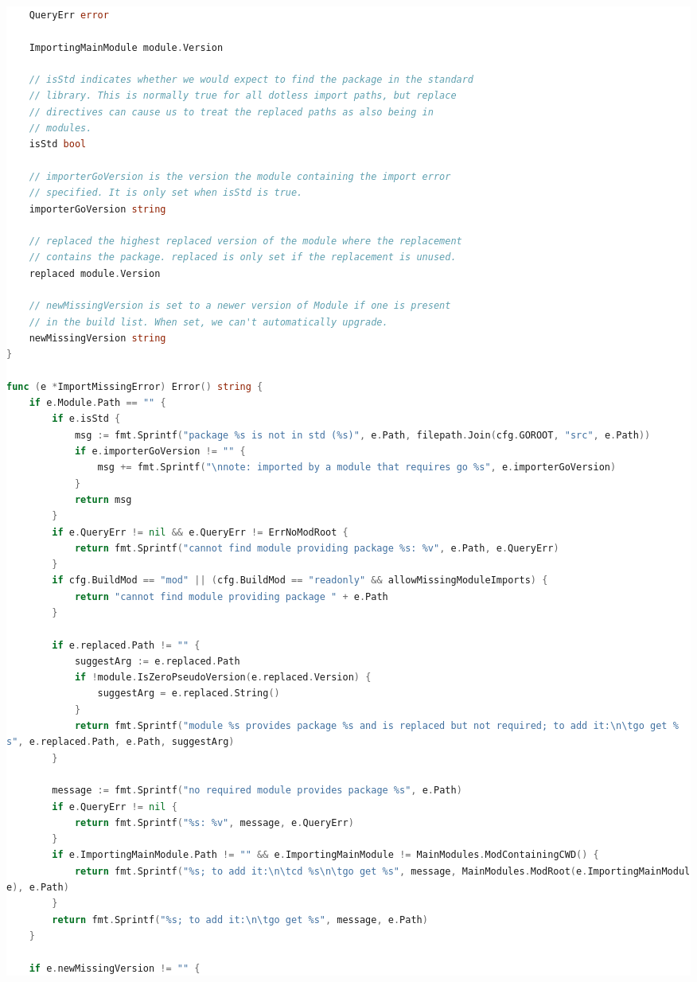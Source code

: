 ```go
	QueryErr error

	ImportingMainModule module.Version

	// isStd indicates whether we would expect to find the package in the standard
	// library. This is normally true for all dotless import paths, but replace
	// directives can cause us to treat the replaced paths as also being in
	// modules.
	isStd bool

	// importerGoVersion is the version the module containing the import error
	// specified. It is only set when isStd is true.
	importerGoVersion string

	// replaced the highest replaced version of the module where the replacement
	// contains the package. replaced is only set if the replacement is unused.
	replaced module.Version

	// newMissingVersion is set to a newer version of Module if one is present
	// in the build list. When set, we can't automatically upgrade.
	newMissingVersion string
}

func (e *ImportMissingError) Error() string {
	if e.Module.Path == "" {
		if e.isStd {
			msg := fmt.Sprintf("package %s is not in std (%s)", e.Path, filepath.Join(cfg.GOROOT, "src", e.Path))
			if e.importerGoVersion != "" {
				msg += fmt.Sprintf("\nnote: imported by a module that requires go %s", e.importerGoVersion)
			}
			return msg
		}
		if e.QueryErr != nil && e.QueryErr != ErrNoModRoot {
			return fmt.Sprintf("cannot find module providing package %s: %v", e.Path, e.QueryErr)
		}
		if cfg.BuildMod == "mod" || (cfg.BuildMod == "readonly" && allowMissingModuleImports) {
			return "cannot find module providing package " + e.Path
		}

		if e.replaced.Path != "" {
			suggestArg := e.replaced.Path
			if !module.IsZeroPseudoVersion(e.replaced.Version) {
				suggestArg = e.replaced.String()
			}
			return fmt.Sprintf("module %s provides package %s and is replaced but not required; to add it:\n\tgo get %s", e.replaced.Path, e.Path, suggestArg)
		}

		message := fmt.Sprintf("no required module provides package %s", e.Path)
		if e.QueryErr != nil {
			return fmt.Sprintf("%s: %v", message, e.QueryErr)
		}
		if e.ImportingMainModule.Path != "" && e.ImportingMainModule != MainModules.ModContainingCWD() {
			return fmt.Sprintf("%s; to add it:\n\tcd %s\n\tgo get %s", message, MainModules.ModRoot(e.ImportingMainModule), e.Path)
		}
		return fmt.Sprintf("%s; to add it:\n\tgo get %s", message, e.Path)
	}

	if e.newMissingVersion != "" {
```